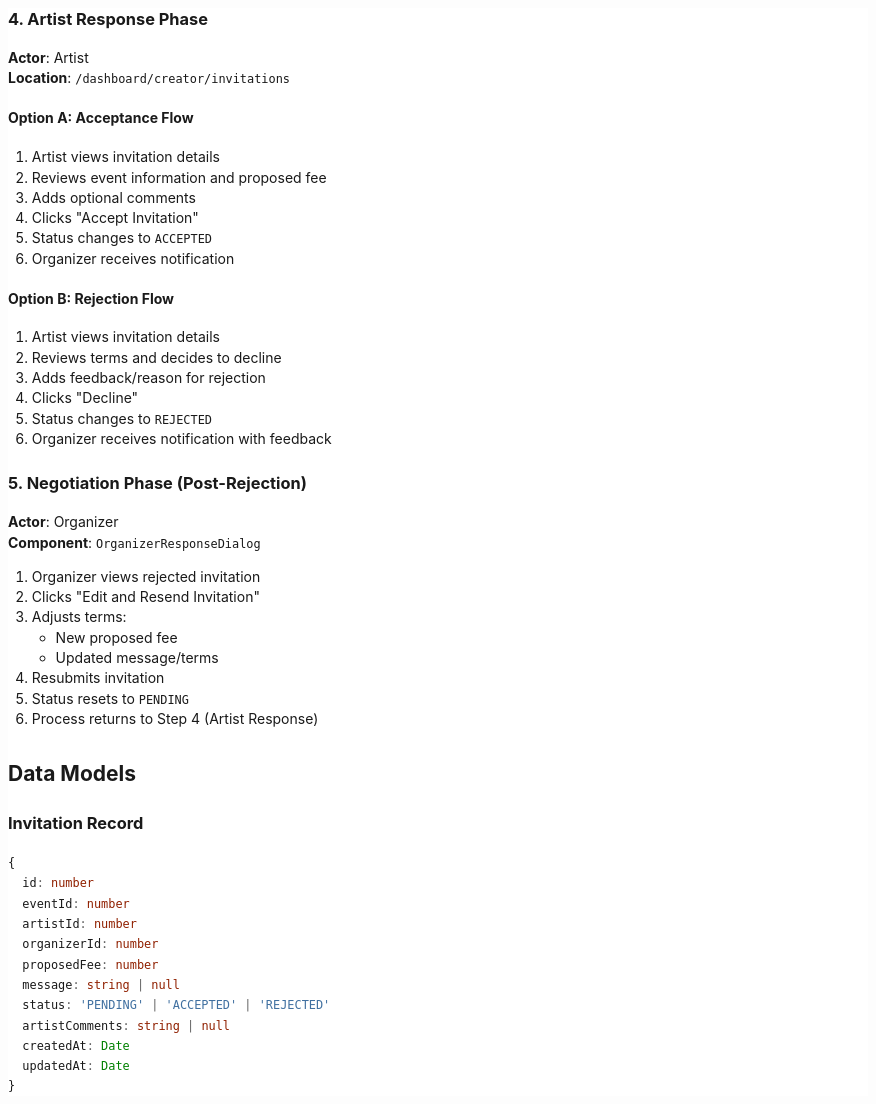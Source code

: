 ### 4. Artist Response Phase
**Actor**: Artist  
**Location**: `/dashboard/creator/invitations`

#### Option A: Acceptance Flow
1. Artist views invitation details
2. Reviews event information and proposed fee
3. Adds optional comments
4. Clicks "Accept Invitation"
5. Status changes to `ACCEPTED`
6. Organizer receives notification

#### Option B: Rejection Flow
1. Artist views invitation details
2. Reviews terms and decides to decline
3. Adds feedback/reason for rejection
4. Clicks "Decline"
5. Status changes to `REJECTED`
6. Organizer receives notification with feedback

### 5. Negotiation Phase (Post-Rejection)
**Actor**: Organizer  
**Component**: `OrganizerResponseDialog`

1. Organizer views rejected invitation
2. Clicks "Edit and Resend Invitation"
3. Adjusts terms:
   - New proposed fee
   - Updated message/terms
4. Resubmits invitation
5. Status resets to `PENDING`
6. Process returns to Step 4 (Artist Response)

## Data Models

### Invitation Record
```typescript
{
  id: number
  eventId: number
  artistId: number
  organizerId: number
  proposedFee: number
  message: string | null
  status: 'PENDING' | 'ACCEPTED' | 'REJECTED'
  artistComments: string | null
  createdAt: Date
  updatedAt: Date
}
```
